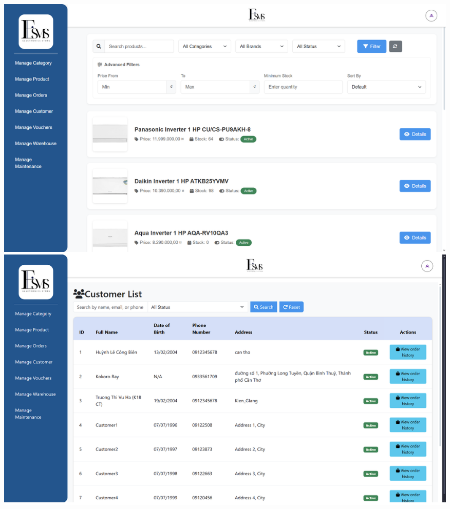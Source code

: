 ![Dashboard nhân viên](/src/main/resources/static/images/staff_product.png)
![Dashboard nhân viên](/src/main/resources/static/images/staff_customer.png)